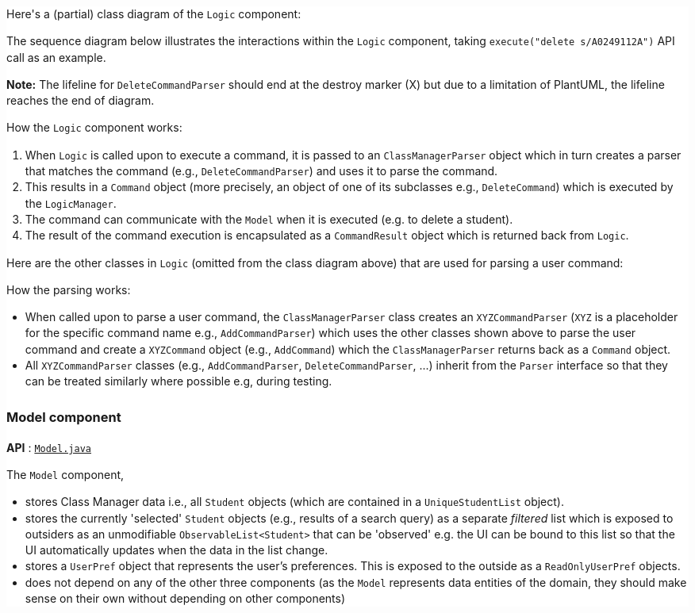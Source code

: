 Here's a (partial) class diagram of the `Logic` component:

<puml src="diagrams/LogicClassDiagram.puml" width="550"/>

The sequence diagram below illustrates the interactions within the `Logic` component, taking `execute("delete s/A0249112A")` API call as an example.

<puml src="diagrams/DeleteSequenceDiagram.puml" alt="Interactions Inside the Logic Component for the `delete s/A0249112A` Command" />

<box type="info" seamless>

**Note:** The lifeline for `DeleteCommandParser` should end at the destroy marker (X) but due to a limitation of PlantUML, the lifeline reaches the end of diagram.
</box>

How the `Logic` component works:

1. When `Logic` is called upon to execute a command, it is passed to an `ClassManagerParser` object which in turn creates a parser that matches the command (e.g., `DeleteCommandParser`) and uses it to parse the command.
1. This results in a `Command` object (more precisely, an object of one of its subclasses e.g., `DeleteCommand`) which is executed by the `LogicManager`.
1. The command can communicate with the `Model` when it is executed (e.g. to delete a student).
1. The result of the command execution is encapsulated as a `CommandResult` object which is returned back from `Logic`.

Here are the other classes in `Logic` (omitted from the class diagram above) that are used for parsing a user command:

<puml src="diagrams/ParserClasses.puml" width="600"/>

How the parsing works:
* When called upon to parse a user command, the `ClassManagerParser` class creates an `XYZCommandParser` (`XYZ` is a placeholder for the specific command name e.g., `AddCommandParser`) which uses the other classes shown above to parse the user command and create a `XYZCommand` object (e.g., `AddCommand`) which the `ClassManagerParser` returns back as a `Command` object.
* All `XYZCommandParser` classes (e.g., `AddCommandParser`, `DeleteCommandParser`, ...) inherit from the `Parser` interface so that they can be treated similarly where possible e.g, during testing.

### Model component
**API** : [`Model.java`](https://github.com/AY2324S1-CS2103T-T11-1/tp/tree/master/src/main/java/seedu/classmanager/model/Model.java)

<puml src="diagrams/ModelClassDiagram.puml" />


The `Model` component,

* stores Class Manager data i.e., all `Student` objects (which are contained in a `UniqueStudentList` object).
* stores the currently 'selected' `Student` objects (e.g., results of a search query) as a separate _filtered_ list which is exposed to outsiders as an unmodifiable `ObservableList<Student>` that can be 'observed' e.g. the UI can be bound to this list so that the UI automatically updates when the data in the list change.
* stores a `UserPref` object that represents the user’s preferences. This is exposed to the outside as a `ReadOnlyUserPref` objects.
* does not depend on any of the other three components (as the `Model` represents data entities of the domain, they should make sense on their own without depending on other components)
